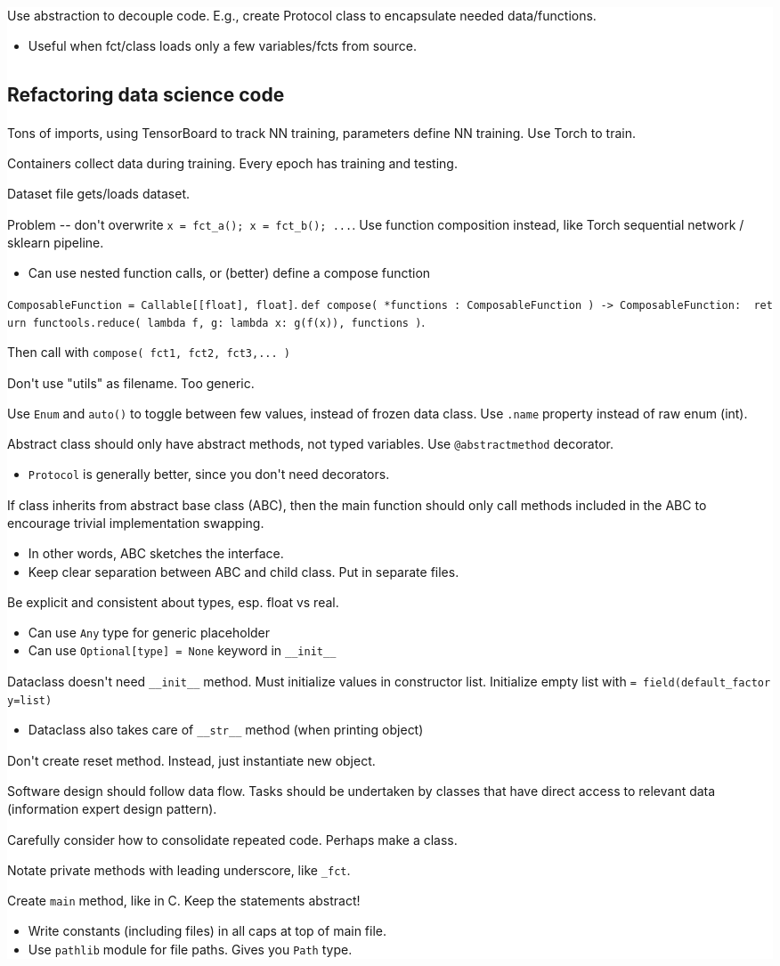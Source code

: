 Use abstraction to decouple code. E.g., create Protocol class to 
encapsulate needed data/functions.
  * Useful when fct/class loads only a few variables/fcts from 
  source.

## Refactoring data science code

Tons of imports, using TensorBoard to track NN training, parameters define 
NN training. Use Torch to train.

Containers collect data during training. Every epoch has training and testing. 

Dataset file gets/loads dataset.

Problem -- don't overwrite `x = fct_a(); x = fct_b(); ...`. Use function 
composition instead, like Torch sequential network / sklearn pipeline.
  * Can use nested function calls, or (better) define a compose function

`ComposableFunction = Callable[[float], float]`. 
`def compose( *functions : ComposableFunction ) -> ComposableFunction: 
return functools.reduce( lambda f, g: lambda x: g(f(x)), functions )`.

Then call with `compose( fct1, fct2, fct3,... )`

Don't use "utils" as filename. Too generic.

Use `Enum` and `auto()` to toggle between few values, instead of frozen 
data class. Use `.name` property instead of raw enum (int).

Abstract class should only have abstract methods, not typed variables. Use 
`@abstractmethod` decorator.
  * `Protocol` is generally better, since you don't need decorators.

If class inherits from abstract base class (ABC), then the main function 
should only call methods included in the ABC to encourage trivial 
implementation swapping.
  * In other words, ABC sketches the interface.
  * Keep clear separation between ABC and child class. Put in separate files.

Be explicit and consistent about types, esp. float vs real.
  * Can use `Any` type for generic placeholder
  * Can use `Optional[type] = None` keyword in `__init__`

Dataclass doesn't need `__init__` method. Must initialize values in constructor 
list. Initialize empty list with `= field(default_factory=list)`
  * Dataclass also takes care of `__str__` method (when printing object)

Don't create reset method. Instead, just instantiate new object.

Software design should follow data flow. Tasks should be undertaken by classes 
that have direct access to relevant data (information expert design pattern).

Carefully consider how to consolidate repeated code. Perhaps make a class.

Notate private methods with leading underscore, like `_fct`.

Create `main` method, like in C. Keep the statements abstract!
  * Write constants (including files) in all caps at top of main file.
  * Use `pathlib` module for file paths. Gives you `Path` type.
